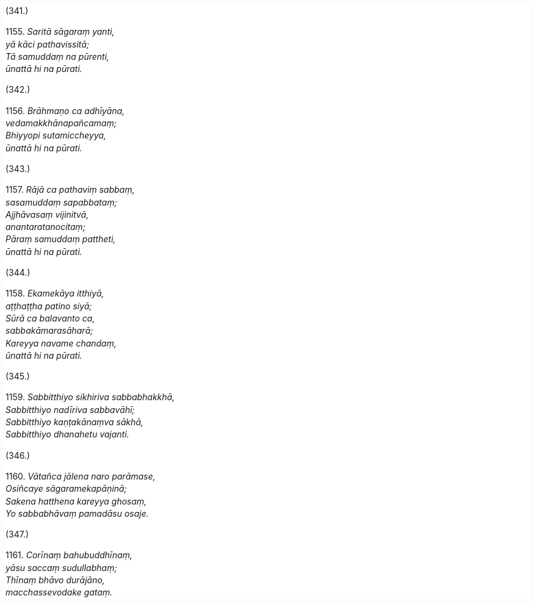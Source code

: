 
(341.)

1155\. _Saritā sāgaraṃ yanti,_  
_yā kāci pathavissitā;_  
_Tā samuddaṃ na pūrenti,_  
_ūnattā hi na pūrati._  


(342.)

1156\. _Brāhmaṇo ca adhīyāna,_  
_vedamakkhānapañcamaṃ;_  
_Bhiyyopi sutamiccheyya,_  
_ūnattā hi na pūrati._  


(343.)

1157\. _Rājā ca pathaviṃ sabbaṃ,_  
_sasamuddaṃ sapabbataṃ;_  
_Ajjhāvasaṃ vijinitvā,_  
_anantaratanocitaṃ;_  
_Pāraṃ samuddaṃ pattheti,_  
_ūnattā hi na pūrati._  


(344.)

1158\. _Ekamekāya itthiyā,_  
_aṭṭhaṭṭha patino siyā;_  
_Sūrā ca balavanto ca,_  
_sabbakāmarasāharā;_  
_Kareyya navame chandaṃ,_  
_ūnattā hi na pūrati._  


(345.)

1159\. _Sabbitthiyo sikhiriva sabbabhakkhā,_  
_Sabbitthiyo nadīriva sabbavāhī;_  
_Sabbitthiyo kaṇṭakānaṃva sākhā,_  
_Sabbitthiyo dhanahetu vajanti._  


(346.)

1160\. _Vātañca jālena naro parāmase,_  
_Osiñcaye sāgaramekapāṇinā;_  
_Sakena hatthena kareyya ghosaṃ,_  
_Yo sabbabhāvaṃ pamadāsu osaje._  


(347.)

1161\. _Corīnaṃ bahubuddhīnaṃ,_  
_yāsu saccaṃ sudullabhaṃ;_  
_Thīnaṃ bhāvo durājāno,_  
_macchassevodake gataṃ._  

